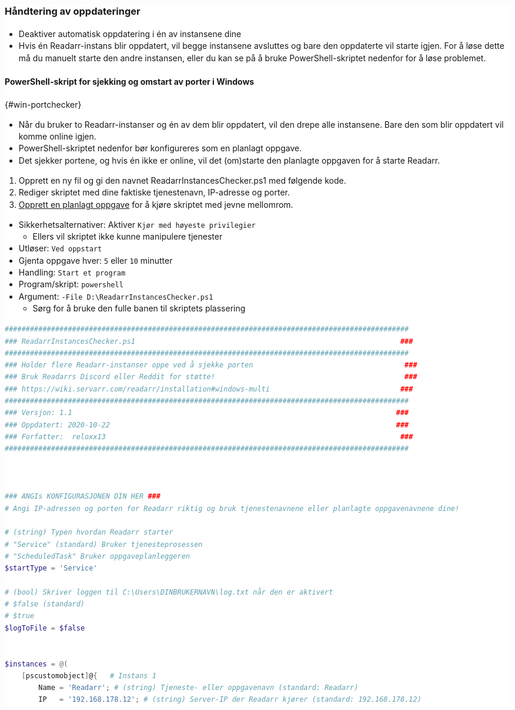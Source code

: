 ### Håndtering av oppdateringer

- Deaktiver automatisk oppdatering i én av instansene dine
- Hvis én Readarr-instans blir oppdatert, vil begge instansene avsluttes og bare den oppdaterte vil starte igjen. For å løse dette må du manuelt starte den andre instansen, eller du kan se på å bruke PowerShell-skriptet nedenfor for å løse problemet.

#### PowerShell-skript for sjekking og omstart av porter i Windows

{#win-portchecker}

- Når du bruker to Readarr-instanser og én av dem blir oppdatert, vil den drepe alle instansene. Bare den som blir oppdatert vil komme online igjen.
- PowerShell-skriptet nedenfor bør konfigureres som en planlagt oppgave.
- Det sjekker portene, og hvis én ikke er online, vil det (om)starte den planlagte oppgaven for å starte Readarr.

1. Opprett en ny fil og gi den navnet ReadarrInstancesChecker.ps1 med følgende kode.
1. Rediger skriptet med dine faktiske tjenestenavn, IP-adresse og porter.
1. [Opprett en planlagt oppgave](https://www.thewindowsclub.com/schedule-task-in-windows-7-task-scheduler) for å kjøre skriptet med jevne mellomrom.

- Sikkerhetsalternativer: Aktiver `Kjør med høyeste privilegier`
  - Ellers vil skriptet ikke kunne manipulere tjenester
- Utløser: `Ved oppstart`
- Gjenta oppgave hver: `5` eller `10` minutter
- Handling: `Start et program`
- Program/skript: `powershell`
- Argument: `-File D:\ReadarrInstancesChecker.ps1`
  - Sørg for å bruke den fulle banen til skriptets plassering

```powershell
################################################################################################
### ReadarrInstancesChecker.ps1                                                               ###
################################################################################################
### Holder flere Readarr-instanser oppe ved å sjekke porten                                    ###
### Bruk Readarrs Discord eller Reddit for støtte!                                             ###
### https://wiki.servarr.com/readarr/installation#windows-multi                               ###
################################################################################################
### Versjon: 1.1                                                                             ###
### Oppdatert: 2020-10-22                                                                    ###
### Forfatter:  reloxx13                                                                      ###
################################################################################################



### ANGIs KONFIGURASJONEN DIN HER ###
# Angi IP-adressen og porten for Readarr riktig og bruk tjenestenavnene eller planlagte oppgavenavnene dine!

# (string) Typen hvordan Readarr starter
# "Service" (standard) Bruker tjenesteprosessen
# "ScheduledTask" Bruker oppgaveplanleggeren
$startType = 'Service'

# (bool) Skriver loggen til C:\Users\DINBRUKERNAVN\log.txt når den er aktivert
# $false (standard)
# $true
$logToFile = $false


$instances = @(
    [pscustomobject]@{   # Instans 1
        Name = 'Readarr'; # (string) Tjeneste- eller oppgavenavn (standard: Readarr)
        IP   = '192.168.178.12'; # (string) Server-IP der Readarr kjører (standard: 192.168.178.12)
```